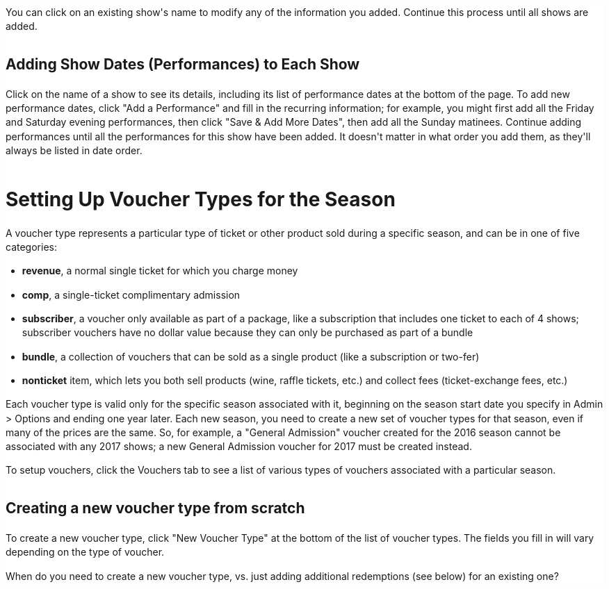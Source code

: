 You can click on an existing show's name to modify any of the
information you added.  Continue this process until all shows are added.

## Adding Show Dates (Performances) to Each Show

Click on the name of a show to see its details, including its list of
performance dates at the bottom of the page.  To add new performance
dates, click "Add a Performance" and fill in the recurring information;
for example, you might first add all the Friday and Saturday evening
performances, then click "Save & Add More Dates", then add all
the Sunday matinees.  Continue adding performances until all the
performances for this show have been added.  It doesn't matter in what
order you add them, as they'll always be listed in date order.

# Setting Up Voucher Types for the Season

A voucher type represents a particular type of ticket or other product
sold during a specific season, and can be in one of five categories:

* **revenue**, a normal single ticket for which you charge money

* **comp**, a single-ticket complimentary admission

* **subscriber**, a voucher only available as part of a package, like a
subscription that includes one ticket to each of 4 shows; subscriber
vouchers have no dollar value because they can only be purchased as part
of a bundle

* **bundle**, a collection of  vouchers that can be sold as a single product (like a subscription or two-fer)

* **nonticket** item, which lets you both sell products (wine, raffle
tickets, etc.) and collect fees (ticket-exchange fees, etc.)

Each voucher type is valid only for the specific season associated with
it, beginning on the season start date you specify in Admin > Options
and ending one year later.  Each new season, you need to create a new
set of voucher types for that season, even if many of the prices are the
same.  So, for example, a "General Admission" voucher created for the
2016 season cannot be associated with any 2017 shows; a new General
Admission voucher for 2017 must be created instead.

To setup vouchers, click the Vouchers tab to see a list of various types
of vouchers associated with a particular season.

## Creating a new voucher type from scratch

To create a new voucher type, click "New Voucher Type" at the bottom of
the list of voucher types.  The fields you fill in will vary depending
on the type of voucher.

When do you need to create a new voucher type, vs. just adding additional redemptions (see below) for an existing one?
